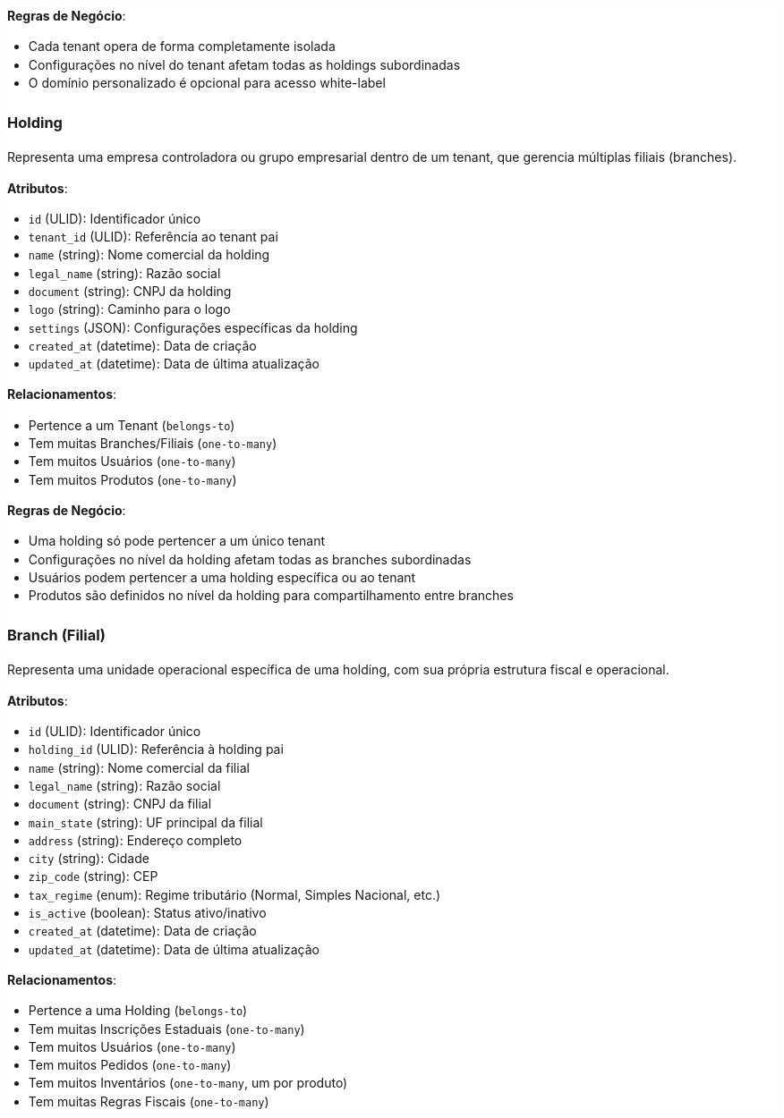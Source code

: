 **Regras de Negócio**:
- Cada tenant opera de forma completamente isolada
- Configurações no nível do tenant afetam todas as holdings subordinadas
- O domínio personalizado é opcional para acesso white-label

### Holding

Representa uma empresa controladora ou grupo empresarial dentro de um tenant, que gerencia múltiplas filiais (branches).

**Atributos**:
- `id` (ULID): Identificador único
- `tenant_id` (ULID): Referência ao tenant pai
- `name` (string): Nome comercial da holding
- `legal_name` (string): Razão social
- `document` (string): CNPJ da holding
- `logo` (string): Caminho para o logo
- `settings` (JSON): Configurações específicas da holding
- `created_at` (datetime): Data de criação
- `updated_at` (datetime): Data de última atualização

**Relacionamentos**:
- Pertence a um Tenant (`belongs-to`)
- Tem muitas Branches/Filiais (`one-to-many`)
- Tem muitos Usuários (`one-to-many`)
- Tem muitos Produtos (`one-to-many`)

**Regras de Negócio**:
- Uma holding só pode pertencer a um único tenant
- Configurações no nível da holding afetam todas as branches subordinadas
- Usuários podem pertencer a uma holding específica ou ao tenant
- Produtos são definidos no nível da holding para compartilhamento entre branches

### Branch (Filial)

Representa uma unidade operacional específica de uma holding, com sua própria estrutura fiscal e operacional.

**Atributos**:
- `id` (ULID): Identificador único
- `holding_id` (ULID): Referência à holding pai
- `name` (string): Nome comercial da filial
- `legal_name` (string): Razão social
- `document` (string): CNPJ da filial
- `main_state` (string): UF principal da filial
- `address` (string): Endereço completo
- `city` (string): Cidade
- `zip_code` (string): CEP
- `tax_regime` (enum): Regime tributário (Normal, Simples Nacional, etc.)
- `is_active` (boolean): Status ativo/inativo
- `created_at` (datetime): Data de criação
- `updated_at` (datetime): Data de última atualização

**Relacionamentos**:
- Pertence a uma Holding (`belongs-to`)
- Tem muitas Inscrições Estaduais (`one-to-many`)
- Tem muitos Usuários (`one-to-many`)
- Tem muitos Pedidos (`one-to-many`)
- Tem muitos Inventários (`one-to-many`, um por produto)
- Tem muitas Regras Fiscais (`one-to-many`)
